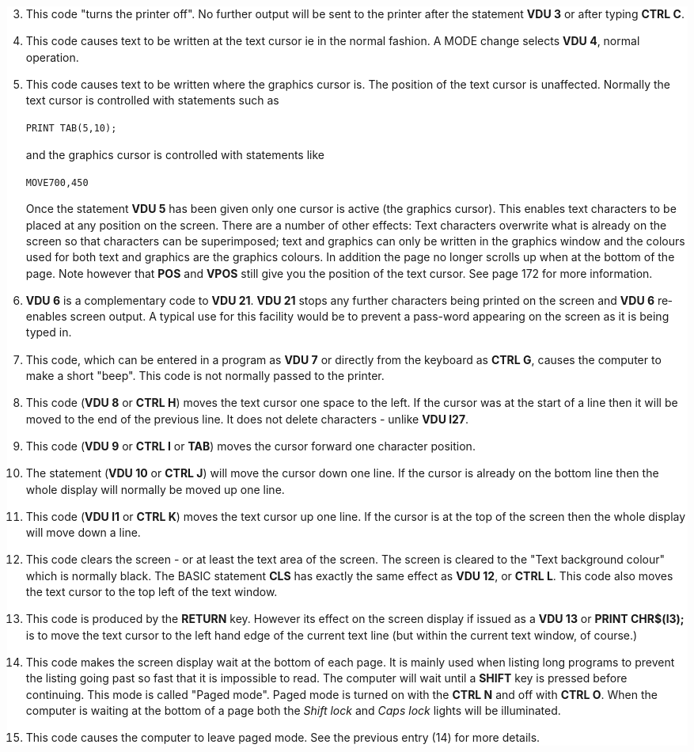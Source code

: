 3. This code "turns the printer off". No further output will be sent to the printer after the statement **VDU 3** or after typing **CTRL C**.

4. This code causes text to be written at the text cursor ie in the normal fashion. A MODE change selects **VDU 4**, normal operation.

5. This code causes text to be written where the graphics cursor  is. The position of the text cursor is unaffected. Normally the text  cursor is controlled with statements such as

   `PRINT TAB(5,10);`

   and the graphics cursor is controlled with statements like 

   `MOVE700,450`

   Once the statement **VDU 5** has been given only one cursor is active (the graphics cursor). This enables text characters to be  placed at any position on the screen. There are a number of other  effects: Text characters overwrite what is already on the screen so that characters can be superimposed; text and graphics can only be written  in the graphics window and the colours used for both text and graphics  are the graphics colours. In addition the page no longer scrolls up when at the bottom of the page. Note however that **POS** and **VPOS** still give you the position of the text cursor. See page 172 for more information.

6. **VDU 6** is a complementary code to **VDU 21**. **VDU 21** stops any further characters being printed on the screen and **VDU 6** re­enables screen output. A typical use for this facility would be to  prevent a pass-word appearing on the screen as it is being typed in.

7. This code, which can be entered in a program as **VDU 7** or directly from the keyboard as **CTRL G**, causes the computer to make a short "beep". This code is not normally passed to the printer.

8. This code (**VDU 8** or **CTRL H**)  moves the text cursor one space to the left. If the cursor was at the  start of a line then it will be moved to the end of the previous line.  It does not delete characters - unlike **VDU l27**.

9. This code (**VDU 9** or **CTRL I** or **TAB**) moves the cursor forward one character position.

10. The statement (**VDU 10** or **CTRL J**) will move the cursor down one line. If the cursor is already on the  bottom line then the whole display will normally be moved up one line.

11. This code (**VDU l1** or **CTRL K**) moves the text cursor up one line. If the cursor is at the top of the screen then the whole display will move down a line.

12. This code clears the screen - or at least the text area of the  screen. The screen is cleared to the "Text background colour" which is  normally black. The BASIC statement **CLS** has exactly the same effect as **VDU 12**, or **CTRL L**. This code also moves the text cursor to the top left of the text window.

13. This code is produced by the **RETURN** key. However its effect on the screen display if issued as a **VDU 13** or **PRINT CHR$(l3);** is to move the text cursor to the left hand edge of the current text line (but within the current text window, of course.)

14. This code makes the screen display wait at the bottom of each  page. It is mainly used when listing long programs to prevent the  listing going past so fast that it is impossible to read. The computer  will wait until a **SHIFT** key is pressed before continuing. This mode is called "Paged mode". Paged mode is turned on with the **CTRL N** and off with **CTRL O**. When the computer is waiting at the bottom of a page both the *Shift lock* and *Caps lock* lights will be illuminated.

15. This code causes the computer to leave paged mode. See the previous entry (14) for more details.
